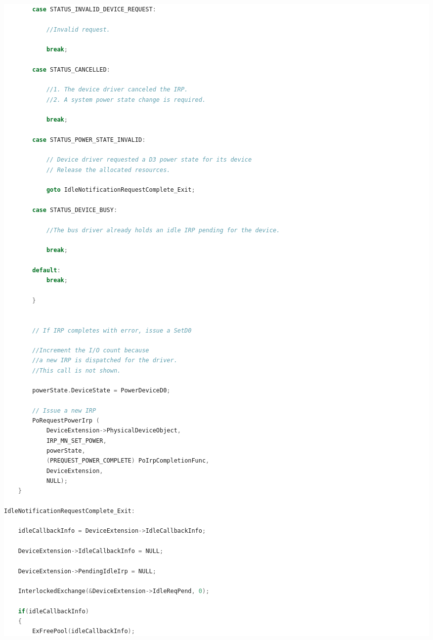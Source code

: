 ```cpp
        case STATUS_INVALID_DEVICE_REQUEST:

            //Invalid request.

            break;

        case STATUS_CANCELLED:

            //1. The device driver canceled the IRP.
            //2. A system power state change is required.

            break;

        case STATUS_POWER_STATE_INVALID:

            // Device driver requested a D3 power state for its device
            // Release the allocated resources.

            goto IdleNotificationRequestComplete_Exit;

        case STATUS_DEVICE_BUSY:

            //The bus driver already holds an idle IRP pending for the device.

            break;

        default:
            break;

        }


        // If IRP completes with error, issue a SetD0

        //Increment the I/O count because
        //a new IRP is dispatched for the driver.
        //This call is not shown.

        powerState.DeviceState = PowerDeviceD0;

        // Issue a new IRP
        PoRequestPowerIrp (
            DeviceExtension->PhysicalDeviceObject,
            IRP_MN_SET_POWER,
            powerState,
            (PREQUEST_POWER_COMPLETE) PoIrpCompletionFunc,
            DeviceExtension,
            NULL);
    }

IdleNotificationRequestComplete_Exit:

    idleCallbackInfo = DeviceExtension->IdleCallbackInfo;

    DeviceExtension->IdleCallbackInfo = NULL;

    DeviceExtension->PendingIdleIrp = NULL;

    InterlockedExchange(&DeviceExtension->IdleReqPend, 0);

    if(idleCallbackInfo)
    {
        ExFreePool(idleCallbackInfo);
```